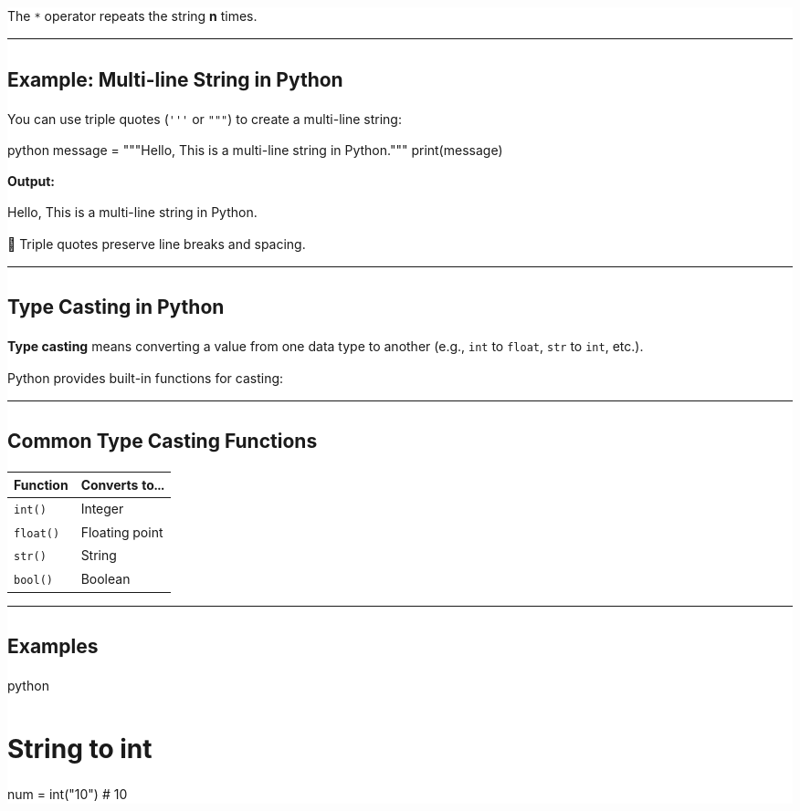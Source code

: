  The `*` operator repeats the string **n** times.

---

## Example: Multi-line String in Python

You can use triple quotes (`'''` or `"""`) to create a multi-line string:

python
message = """Hello,
This is a multi-line
string in Python."""
print(message)

**Output:**

Hello,
This is a multi-line
string in Python.

🔹 Triple quotes preserve line breaks and spacing.

---

## Type Casting in Python

**Type casting** means converting a value from one data type to another (e.g., `int` to `float`, `str` to `int`, etc.).

Python provides built-in functions for casting:

---

## Common Type Casting Functions

| Function  | Converts to... |
| --------- | -------------- |
| `int()`   | Integer        |
| `float()` | Floating point |
| `str()`   | String         |
| `bool()`  | Boolean        |

---

## Examples

python
# String to int
num = int("10")         # 10
